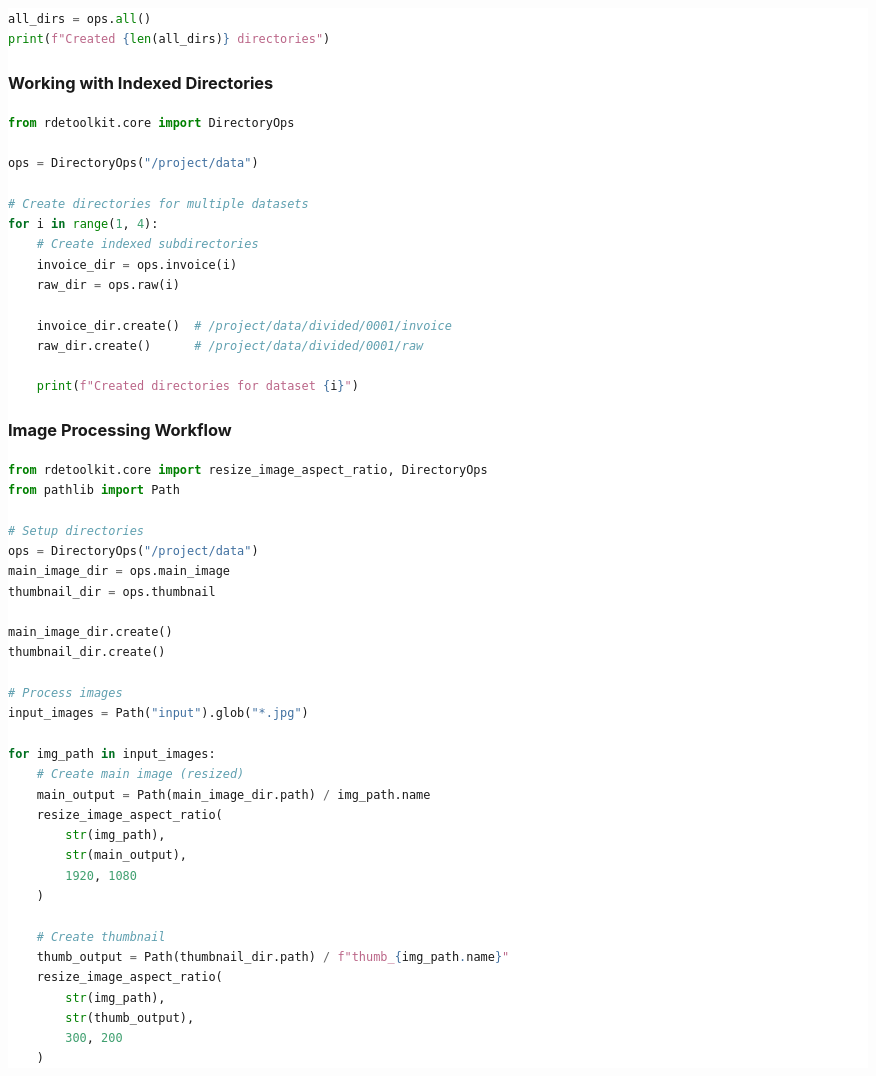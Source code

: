 ```python
all_dirs = ops.all()
print(f"Created {len(all_dirs)} directories")
```

### Working with Indexed Directories

```python
from rdetoolkit.core import DirectoryOps

ops = DirectoryOps("/project/data")

# Create directories for multiple datasets
for i in range(1, 4):
    # Create indexed subdirectories
    invoice_dir = ops.invoice(i)
    raw_dir = ops.raw(i)

    invoice_dir.create()  # /project/data/divided/0001/invoice
    raw_dir.create()      # /project/data/divided/0001/raw

    print(f"Created directories for dataset {i}")
```

### Image Processing Workflow

```python
from rdetoolkit.core import resize_image_aspect_ratio, DirectoryOps
from pathlib import Path

# Setup directories
ops = DirectoryOps("/project/data")
main_image_dir = ops.main_image
thumbnail_dir = ops.thumbnail

main_image_dir.create()
thumbnail_dir.create()

# Process images
input_images = Path("input").glob("*.jpg")

for img_path in input_images:
    # Create main image (resized)
    main_output = Path(main_image_dir.path) / img_path.name
    resize_image_aspect_ratio(
        str(img_path),
        str(main_output),
        1920, 1080
    )

    # Create thumbnail
    thumb_output = Path(thumbnail_dir.path) / f"thumb_{img_path.name}"
    resize_image_aspect_ratio(
        str(img_path),
        str(thumb_output),
        300, 200
    )
```
